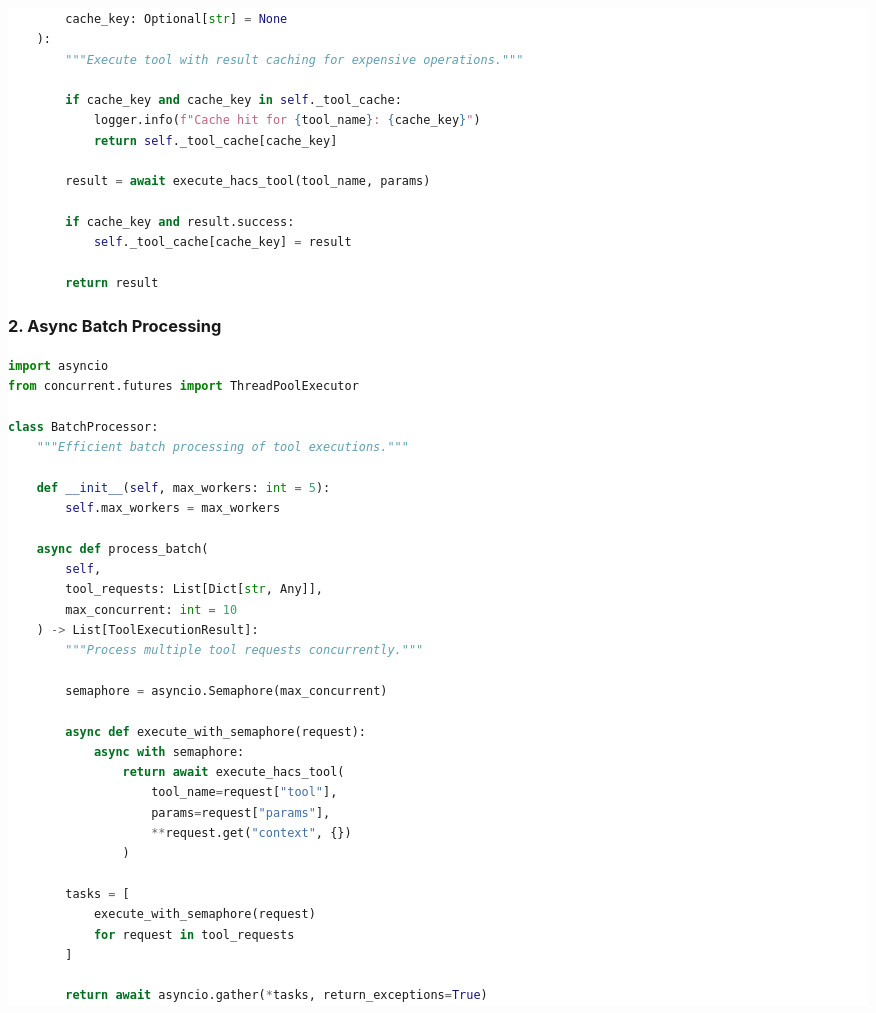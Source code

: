 ```python
        cache_key: Optional[str] = None
    ):
        """Execute tool with result caching for expensive operations."""
        
        if cache_key and cache_key in self._tool_cache:
            logger.info(f"Cache hit for {tool_name}: {cache_key}")
            return self._tool_cache[cache_key]
        
        result = await execute_hacs_tool(tool_name, params)
        
        if cache_key and result.success:
            self._tool_cache[cache_key] = result
        
        return result
```

### 2. Async Batch Processing

```python
import asyncio
from concurrent.futures import ThreadPoolExecutor

class BatchProcessor:
    """Efficient batch processing of tool executions."""
    
    def __init__(self, max_workers: int = 5):
        self.max_workers = max_workers
    
    async def process_batch(
        self,
        tool_requests: List[Dict[str, Any]],
        max_concurrent: int = 10
    ) -> List[ToolExecutionResult]:
        """Process multiple tool requests concurrently."""
        
        semaphore = asyncio.Semaphore(max_concurrent)
        
        async def execute_with_semaphore(request):
            async with semaphore:
                return await execute_hacs_tool(
                    tool_name=request["tool"],
                    params=request["params"],
                    **request.get("context", {})
                )
        
        tasks = [
            execute_with_semaphore(request) 
            for request in tool_requests
        ]
        
        return await asyncio.gather(*tasks, return_exceptions=True)
```
